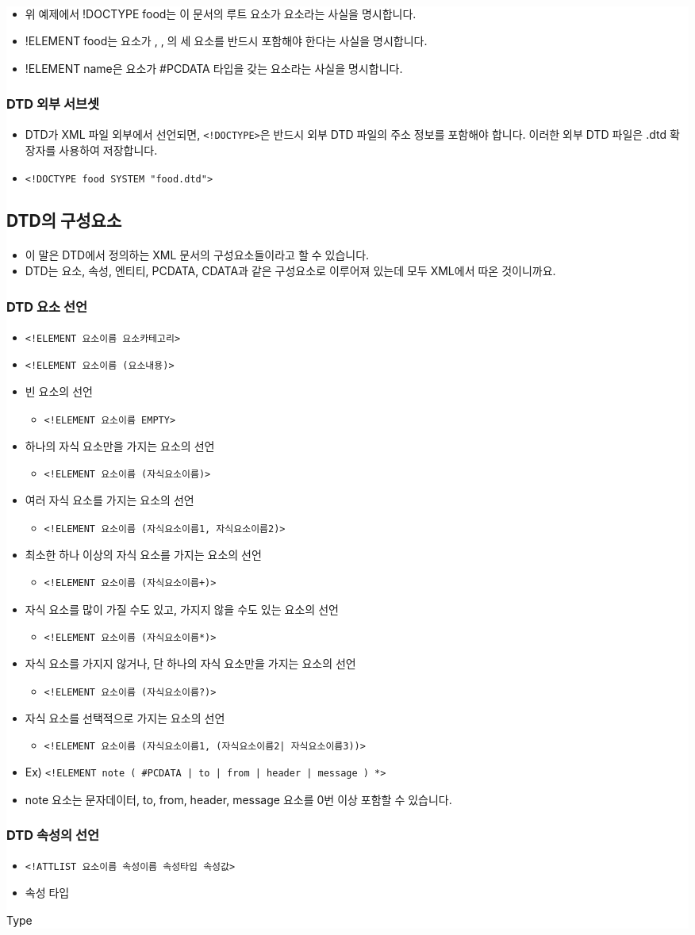 -   위 예제에서 !DOCTYPE food는 이 문서의 루트 요소가 요소라는 사실을 명시합니다.
    
-   !ELEMENT food는 요소가 , , 의 세 요소를 반드시 포함해야 한다는 사실을 명시합니다.
    
-   !ELEMENT name은 요소가 #PCDATA 타입을 갖는 요소라는 사실을 명시합니다.
    

### DTD 외부 서브셋

-   DTD가 XML 파일 외부에서 선언되면,  `<!DOCTYPE>`은 반드시 외부 DTD 파일의 주소 정보를 포함해야 합니다. 이러한 외부 DTD 파일은 .dtd 확장자를 사용하여 저장합니다.
    
-   `<!DOCTYPE food SYSTEM "food.dtd">`
    

## DTD의 구성요소

-   이 말은 DTD에서 정의하는 XML 문서의 구성요소들이라고 할 수 있습니다.
-   DTD는 요소, 속성, 엔티티, PCDATA, CDATA과 같은 구성요소로 이루어져 있는데 모두 XML에서 따온 것이니까요.

### DTD 요소 선언

-   `<!ELEMENT 요소이름 요소카테고리>`
    
-   `<!ELEMENT 요소이름 (요소내용)>`
    
-   빈 요소의 선언
    
    -   `<!ELEMENT 요소이름 EMPTY>`
-   하나의 자식 요소만을 가지는 요소의 선언
    
    -   `<!ELEMENT 요소이름 (자식요소이름)>`
-   여러 자식 요소를 가지는 요소의 선언
    
    -   `<!ELEMENT 요소이름 (자식요소이름1, 자식요소이름2)>`
-   최소한 하나 이상의 자식 요소를 가지는 요소의 선언
    
    -   `<!ELEMENT 요소이름 (자식요소이름+)>`
-   자식 요소를 많이 가질 수도 있고, 가지지 않을 수도 있는 요소의 선언
    
    -   `<!ELEMENT 요소이름 (자식요소이름*)>`
-   자식 요소를 가지지 않거나, 단 하나의 자식 요소만을 가지는 요소의 선언
    
    -   `<!ELEMENT 요소이름 (자식요소이름?)>`
-   자식 요소를 선택적으로 가지는 요소의 선언
    
    -   `<!ELEMENT 요소이름 (자식요소이름1, (자식요소이름2| 자식요소이름3))>`
-   Ex)  `<!ELEMENT note ( #PCDATA | to | from | header | message ) *>`
    
-   note 요소는 문자데이터, to, from, header, message 요소를 0번 이상 포함할 수 있습니다.
    

### DTD 속성의 선언

-   `<!ATTLIST 요소이름 속성이름 속성타입 속성값>`
    
-   속성 타입
    

Type
